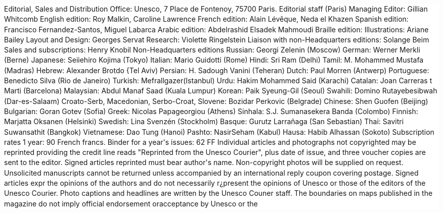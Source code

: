 Editorial, Sales and Distribution Office:
Unesco, 7 Place de Fontenoy, 75700 Paris.
Editorial staff (Paris)
Managing Editor: Gillian Whitcomb
English edition: Roy Malkin, Caroline Lawrence
French edition: Alain Lévêque, Neda el Khazen
Spanish edition: Francisco Fernandez-Santos,
Miguel Labarca
Arabic edition: Abdelrashid Elsadek Mahmoudi
Braille edition:
Illustrations: Ariane Bailey
Layout and Design: Georges Servat
Research: Violette Ringelstein
Liaison with non-Headquarters editions:
Solange Beim
Sales and subscriptions: Henry Knobil
Non-Headquarters editions
Russian: Georgi Zelenin (Moscow)
German: Werner Merkli (Berne)
Japanese: Seiiehiro Kojima (Tokyo)
Italian: Mario Guidotti (Rome)
Hindi: Sri Ram (Delhi)
Tamil: M. Mohammed Mustafa (Madras)
Hebrew: Alexander Brotdo {Tel Aviv)
Persian: H. Sadough Vanini (Teheran)
Dutch: Paul Morren (Antwerp)
Portuguese: Benedicto Silva (Rio de Janeiro)
Turkish: Mefrallgazer(Istanbul)
Urdu: Hakim Mohammed Said (Karachi)
Catalan: Joan Carreras t Marti (Barcelona)
Malaysian: Abdul Manaf Saad (Kuala Lumpur)
Korean: Paik Syeung-Gil (Seoul)
Swahili: Domino Rutayebesibwah (Dar-es-Salaam)
Croato-Serb, Macedonian, Serbo-Croat, Slovene:
Bozidar Perkovic (Belgrade)
Chinese: Shen Guofen (Beijing)
Bulgarian: Goran Gotev (Sofia)
Greek: Nicolas Papageorgiou (Athens)
Sinhala: S.J. Sumanasekera Banda (Colombo)
Finnish: Marjatta Oksanen (Helsinki)
Swedish: Lina Svenzén (Stockholm)
Basque: Gurutz Larrañaga (San Sebastian)
Thai: Savitri Suwansathit (Bangkok)
Vietnamese: Dao Tung (Hanoi)
Pashto: NasirSeham (Kabul)
Hausa: Habib Alhassan (Sokoto)
Subscription rates
1 year: 90 French francs.
Binder for a year's issues: 62 FF
Individual articles and photographs not copyrighted
may be reprinted providing the credit line reads
"Reprinted from the Unesco Courier", plus date of
issue, and three voucher copies are sent to the editor.
Signed articles reprinted must bear author's name.
Non-copyright photos will be supplied on request.
Unsolicited manuscripts cannot be returned unless
accompanied by an international reply coupon
covering postage. Signed articles expr the opinions
of the authors and do not necessarily r¿present the
opinions of Unesco or those of the editors of the
Unesco Courier. Photo captions and headlines are
written by the Unesco Couner staff. The boundaries
on maps published in the magazine do not imply
official endorsement oracceptance by Unesco or the